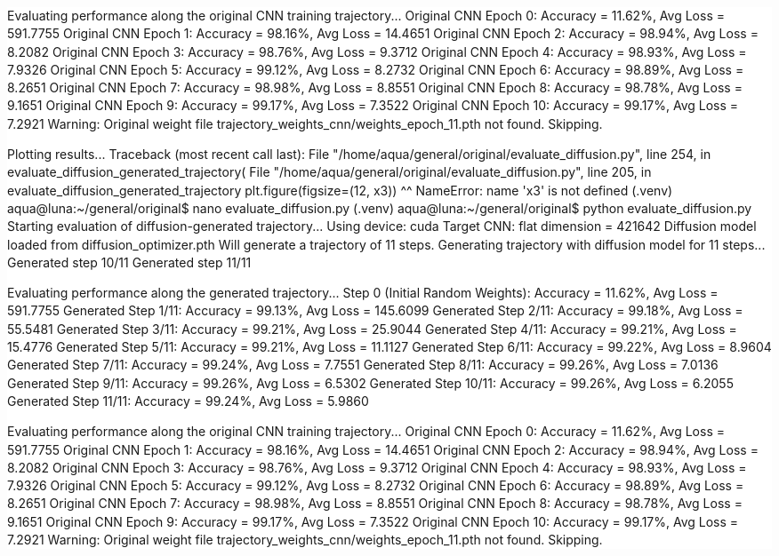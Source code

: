 Evaluating performance along the original CNN training trajectory...
Original CNN Epoch 0: Accuracy = 11.62%, Avg Loss = 591.7755
Original CNN Epoch 1: Accuracy = 98.16%, Avg Loss = 14.4651
Original CNN Epoch 2: Accuracy = 98.94%, Avg Loss = 8.2082
Original CNN Epoch 3: Accuracy = 98.76%, Avg Loss = 9.3712
Original CNN Epoch 4: Accuracy = 98.93%, Avg Loss = 7.9326
Original CNN Epoch 5: Accuracy = 99.12%, Avg Loss = 8.2732
Original CNN Epoch 6: Accuracy = 98.89%, Avg Loss = 8.2651
Original CNN Epoch 7: Accuracy = 98.98%, Avg Loss = 8.8551
Original CNN Epoch 8: Accuracy = 98.78%, Avg Loss = 9.1651
Original CNN Epoch 9: Accuracy = 99.17%, Avg Loss = 7.3522
Original CNN Epoch 10: Accuracy = 99.17%, Avg Loss = 7.2921
Warning: Original weight file trajectory_weights_cnn/weights_epoch_11.pth not found. Skipping.

Plotting results...
Traceback (most recent call last):
  File "/home/aqua/general/original/evaluate_diffusion.py", line 254, in <module>
    evaluate_diffusion_generated_trajectory(
  File "/home/aqua/general/original/evaluate_diffusion.py", line 205, in evaluate_diffusion_generated_trajectory
    plt.figure(figsize=(12, x3))
                            ^^
NameError: name 'x3' is not defined
(.venv) aqua@luna:~/general/original$ nano evaluate_diffusion.py
(.venv) aqua@luna:~/general/original$ python evaluate_diffusion.py
Starting evaluation of diffusion-generated trajectory...
Using device: cuda
Target CNN: flat dimension = 421642
Diffusion model loaded from diffusion_optimizer.pth
Will generate a trajectory of 11 steps.
Generating trajectory with diffusion model for 11 steps...
  Generated step 10/11
  Generated step 11/11

Evaluating performance along the generated trajectory...
Step 0 (Initial Random Weights): Accuracy = 11.62%, Avg Loss = 591.7755
Generated Step 1/11: Accuracy = 99.13%, Avg Loss = 145.6099
Generated Step 2/11: Accuracy = 99.18%, Avg Loss = 55.5481
Generated Step 3/11: Accuracy = 99.21%, Avg Loss = 25.9044
Generated Step 4/11: Accuracy = 99.21%, Avg Loss = 15.4776
Generated Step 5/11: Accuracy = 99.21%, Avg Loss = 11.1127
Generated Step 6/11: Accuracy = 99.22%, Avg Loss = 8.9604
Generated Step 7/11: Accuracy = 99.24%, Avg Loss = 7.7551
Generated Step 8/11: Accuracy = 99.26%, Avg Loss = 7.0136
Generated Step 9/11: Accuracy = 99.26%, Avg Loss = 6.5302
Generated Step 10/11: Accuracy = 99.26%, Avg Loss = 6.2055
Generated Step 11/11: Accuracy = 99.24%, Avg Loss = 5.9860

Evaluating performance along the original CNN training trajectory...
Original CNN Epoch 0: Accuracy = 11.62%, Avg Loss = 591.7755
Original CNN Epoch 1: Accuracy = 98.16%, Avg Loss = 14.4651
Original CNN Epoch 2: Accuracy = 98.94%, Avg Loss = 8.2082
Original CNN Epoch 3: Accuracy = 98.76%, Avg Loss = 9.3712
Original CNN Epoch 4: Accuracy = 98.93%, Avg Loss = 7.9326
Original CNN Epoch 5: Accuracy = 99.12%, Avg Loss = 8.2732
Original CNN Epoch 6: Accuracy = 98.89%, Avg Loss = 8.2651
Original CNN Epoch 7: Accuracy = 98.98%, Avg Loss = 8.8551
Original CNN Epoch 8: Accuracy = 98.78%, Avg Loss = 9.1651
Original CNN Epoch 9: Accuracy = 99.17%, Avg Loss = 7.3522
Original CNN Epoch 10: Accuracy = 99.17%, Avg Loss = 7.2921
Warning: Original weight file trajectory_weights_cnn/weights_epoch_11.pth not found. Skipping.
